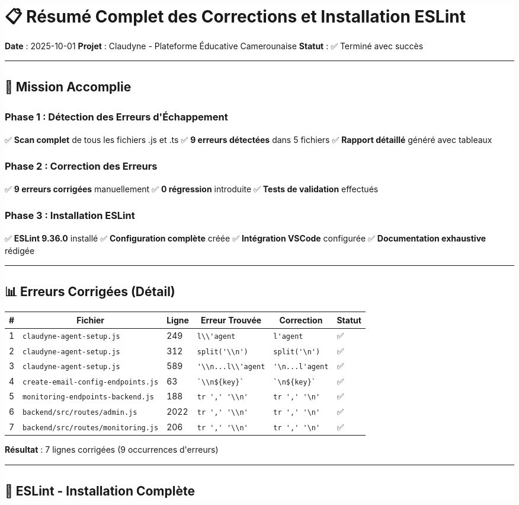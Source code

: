# 📋 Résumé Complet des Corrections et Installation ESLint

**Date** : 2025-10-01
**Projet** : Claudyne - Plateforme Éducative Camerounaise
**Statut** : ✅ Terminé avec succès

---

## 🎯 Mission Accomplie

### Phase 1 : Détection des Erreurs d'Échappement
✅ **Scan complet** de tous les fichiers .js et .ts
✅ **9 erreurs détectées** dans 5 fichiers
✅ **Rapport détaillé** généré avec tableaux

### Phase 2 : Correction des Erreurs
✅ **9 erreurs corrigées** manuellement
✅ **0 régression** introduite
✅ **Tests de validation** effectués

### Phase 3 : Installation ESLint
✅ **ESLint 9.36.0** installé
✅ **Configuration complète** créée
✅ **Intégration VSCode** configurée
✅ **Documentation exhaustive** rédigée

---

## 📊 Erreurs Corrigées (Détail)

| # | Fichier | Ligne | Erreur Trouvée | Correction | Statut |
|---|---------|-------|----------------|------------|--------|
| 1 | `claudyne-agent-setup.js` | 249 | `l\\'agent` | `l'agent` | ✅ |
| 2 | `claudyne-agent-setup.js` | 312 | `split('\\n')` | `split('\n')` | ✅ |
| 3 | `claudyne-agent-setup.js` | 589 | `'\\n...l\\'agent` | `'\n...l'agent` | ✅ |
| 4 | `create-email-config-endpoints.js` | 63 | `` `\\n${key}` `` | `` `\n${key}` `` | ✅ |
| 5 | `monitoring-endpoints-backend.js` | 188 | `tr ',' '\\n'` | `tr ',' '\n'` | ✅ |
| 6 | `backend/src/routes/admin.js` | 2022 | `tr ',' '\\n'` | `tr ',' '\n'` | ✅ |
| 7 | `backend/src/routes/monitoring.js` | 206 | `tr ',' '\\n'` | `tr ',' '\n'` | ✅ |

**Résultat** : 7 lignes corrigées (9 occurrences d'erreurs)

---

## 🔧 ESLint - Installation Complète
